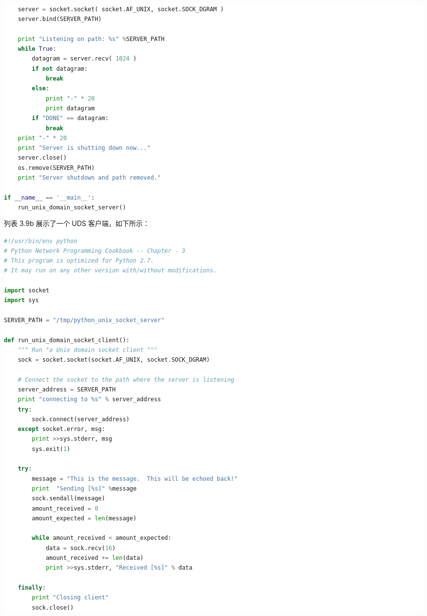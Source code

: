 ```py
    server = socket.socket( socket.AF_UNIX, socket.SOCK_DGRAM )
    server.bind(SERVER_PATH)

    print "Listening on path: %s" %SERVER_PATH
    while True:
        datagram = server.recv( 1024 )
        if not datagram:
            break
        else:
            print "-" * 20
            print datagram
        if "DONE" == datagram:
            break
    print "-" * 20
    print "Server is shutting down now..."
    server.close()
    os.remove(SERVER_PATH)
    print "Server shutdown and path removed."

if __name__ == '__main__':
    run_unix_domain_socket_server()
```

列表 3.9b 展示了一个 UDS 客户端，如下所示：

```py
#!/usr/bin/env python
# Python Network Programming Cookbook -- Chapter - 3
# This program is optimized for Python 2.7.
# It may run on any other version with/without modifications.

import socket
import sys

SERVER_PATH = "/tmp/python_unix_socket_server"

def run_unix_domain_socket_client():
    """ Run "a Unix domain socket client """
    sock = socket.socket(socket.AF_UNIX, socket.SOCK_DGRAM)

    # Connect the socket to the path where the server is listening
    server_address = SERVER_PATH 
    print "connecting to %s" % server_address
    try:
        sock.connect(server_address)
    except socket.error, msg:
        print >>sys.stderr, msg
        sys.exit(1)

    try:
        message = "This is the message.  This will be echoed back!"
        print  "Sending [%s]" %message
        sock.sendall(message)
        amount_received = 0
        amount_expected = len(message)

        while amount_received < amount_expected:
            data = sock.recv(16)
            amount_received += len(data)
            print >>sys.stderr, "Received [%s]" % data

    finally:
        print "Closing client"
        sock.close()
```